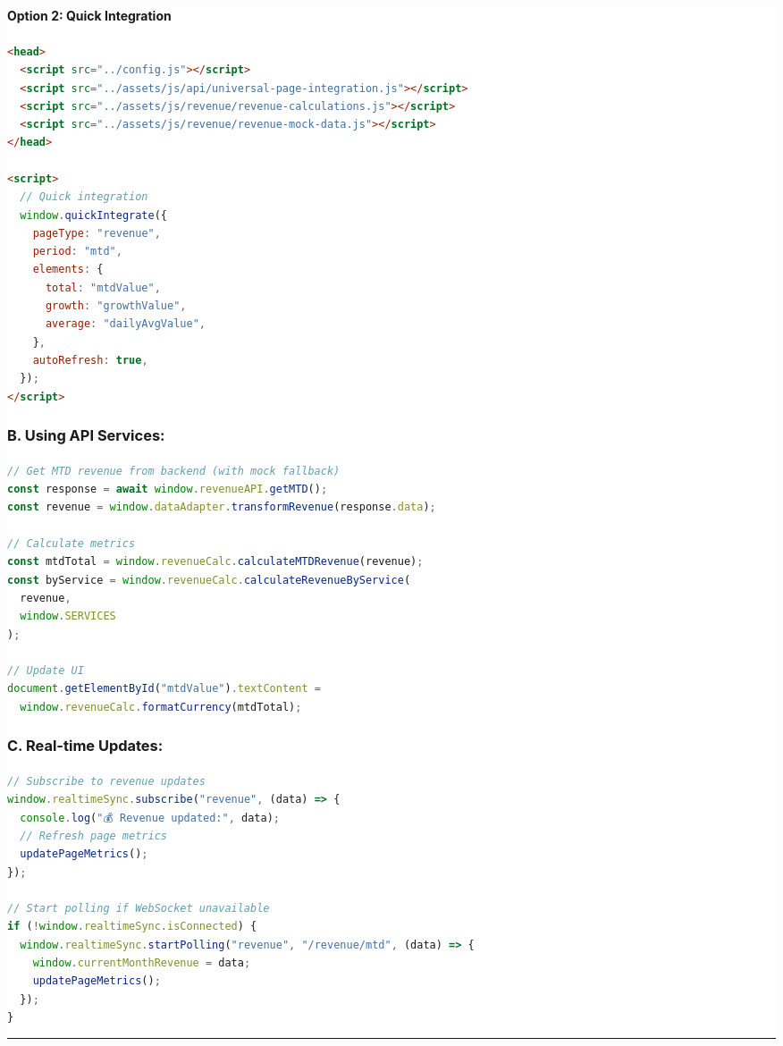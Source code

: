 #### **Option 2: Quick Integration**

```html
<head>
  <script src="../config.js"></script>
  <script src="../assets/js/api/universal-page-integration.js"></script>
  <script src="../assets/js/revenue/revenue-calculations.js"></script>
  <script src="../assets/js/revenue/revenue-mock-data.js"></script>
</head>

<script>
  // Quick integration
  window.quickIntegrate({
    pageType: "revenue",
    period: "mtd",
    elements: {
      total: "mtdValue",
      growth: "growthValue",
      average: "dailyAvgValue",
    },
    autoRefresh: true,
  });
</script>
```

### **B. Using API Services:**

```javascript
// Get MTD revenue from backend (with mock fallback)
const response = await window.revenueAPI.getMTD();
const revenue = window.dataAdapter.transformRevenue(response.data);

// Calculate metrics
const mtdTotal = window.revenueCalc.calculateMTDRevenue(revenue);
const byService = window.revenueCalc.calculateRevenueByService(
  revenue,
  window.SERVICES
);

// Update UI
document.getElementById("mtdValue").textContent =
  window.revenueCalc.formatCurrency(mtdTotal);
```

### **C. Real-time Updates:**

```javascript
// Subscribe to revenue updates
window.realtimeSync.subscribe("revenue", (data) => {
  console.log("💰 Revenue updated:", data);
  // Refresh page metrics
  updatePageMetrics();
});

// Start polling if WebSocket unavailable
if (!window.realtimeSync.isConnected) {
  window.realtimeSync.startPolling("revenue", "/revenue/mtd", (data) => {
    window.currentMonthRevenue = data;
    updatePageMetrics();
  });
}
```

---